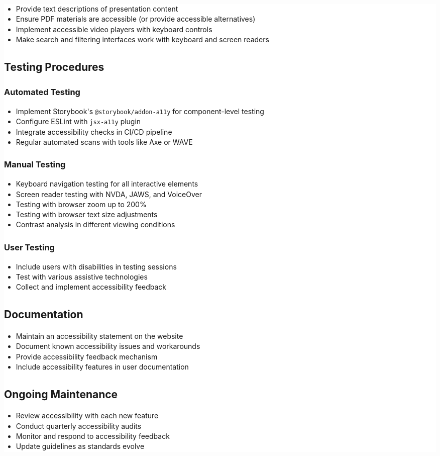 - Provide text descriptions of presentation content
- Ensure PDF materials are accessible (or provide accessible alternatives)
- Implement accessible video players with keyboard controls
- Make search and filtering interfaces work with keyboard and screen readers

## Testing Procedures

### Automated Testing

- Implement Storybook's `@storybook/addon-a11y` for component-level testing
- Configure ESLint with `jsx-a11y` plugin
- Integrate accessibility checks in CI/CD pipeline
- Regular automated scans with tools like Axe or WAVE

### Manual Testing

- Keyboard navigation testing for all interactive elements
- Screen reader testing with NVDA, JAWS, and VoiceOver
- Testing with browser zoom up to 200%
- Testing with browser text size adjustments
- Contrast analysis in different viewing conditions

### User Testing

- Include users with disabilities in testing sessions
- Test with various assistive technologies
- Collect and implement accessibility feedback

## Documentation

- Maintain an accessibility statement on the website
- Document known accessibility issues and workarounds
- Provide accessibility feedback mechanism
- Include accessibility features in user documentation

## Ongoing Maintenance

- Review accessibility with each new feature
- Conduct quarterly accessibility audits
- Monitor and respond to accessibility feedback
- Update guidelines as standards evolve
